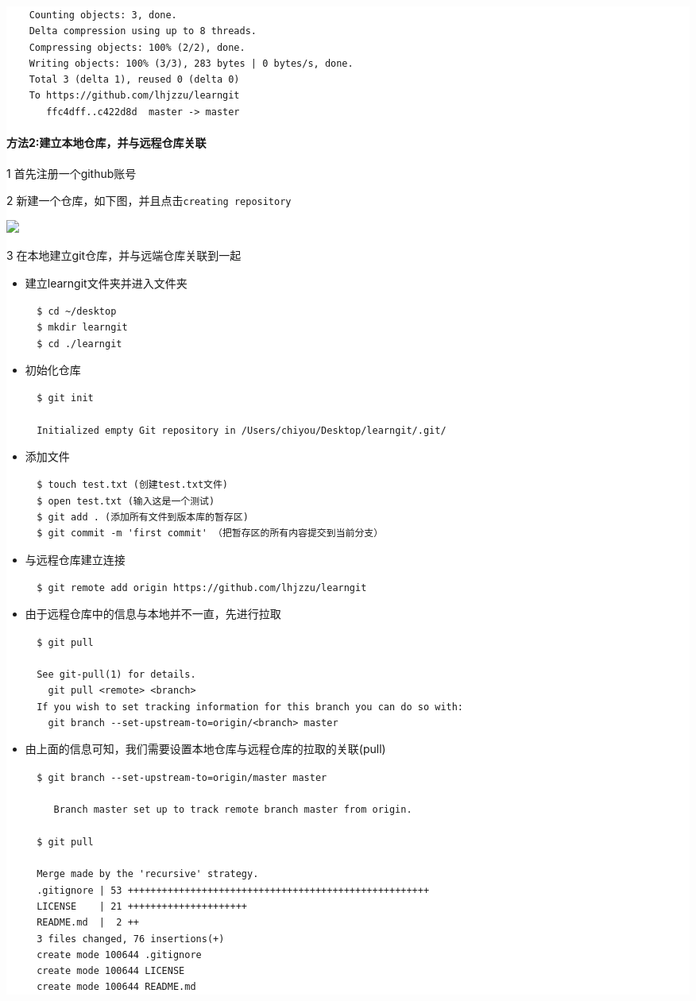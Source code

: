         Counting objects: 3, done.
        Delta compression using up to 8 threads.
        Compressing objects: 100% (2/2), done.
        Writing objects: 100% (3/3), 283 bytes | 0 bytes/s, done.
        Total 3 (delta 1), reused 0 (delta 0)
        To https://github.com/lhjzzu/learngit
           ffc4dff..c422d8d  master -> master
     
#### 方法2:建立本地仓库，并与远程仓库关联

1 首先注册一个github账号

2 新建一个仓库，如下图，并且点击`creating repository`

![](http://7xqijx.com1.z0.glb.clouddn.com/git%E4%BB%93%E5%BA%93.png)

3 在本地建立git仓库，并与远端仓库关联到一起

* 建立learngit文件夹并进入文件夹
   
        $ cd ~/desktop
        $ mkdir learngit
        $ cd ./learngit
    
* 初始化仓库
    
        $ git init 
        
        Initialized empty Git repository in /Users/chiyou/Desktop/learngit/.git/
   
* 添加文件
   
        $ touch test.txt (创建test.txt文件)
        $ open test.txt (输入这是一个测试)
        $ git add . (添加所有文件到版本库的暂存区)
        $ git commit -m 'first commit' （把暂存区的所有内容提交到当前分支）
        
        
* 与远程仓库建立连接
    
        $ git remote add origin https://github.com/lhjzzu/learngit
     
     
* 由于远程仓库中的信息与本地并不一直，先进行拉取  
   
        $ git pull
     
        See git-pull(1) for details.
          git pull <remote> <branch>
        If you wish to set tracking information for this branch you can do so with:
          git branch --set-upstream-to=origin/<branch> master
          
* 由上面的信息可知，我们需要设置本地仓库与远程仓库的拉取的关联(pull)
     
        $ git branch --set-upstream-to=origin/master master 
   
           Branch master set up to track remote branch master from origin.
        
        $ git pull
     
        Merge made by the 'recursive' strategy.
        .gitignore | 53 +++++++++++++++++++++++++++++++++++++++++++++++++++++
        LICENSE    | 21 +++++++++++++++++++++
        README.md  |  2 ++
        3 files changed, 76 insertions(+)
        create mode 100644 .gitignore
        create mode 100644 LICENSE
        create mode 100644 README.md
      
